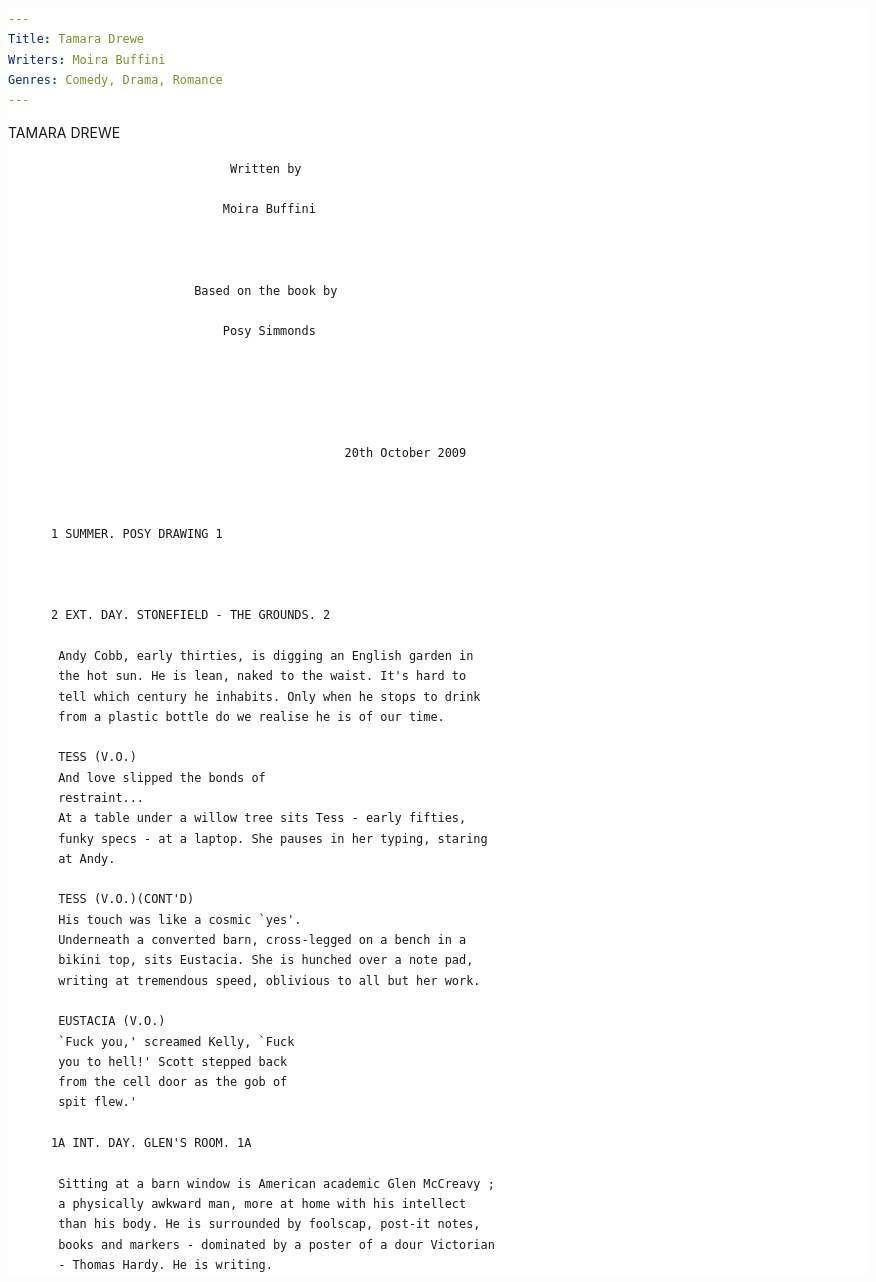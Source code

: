 ```yaml
---
Title: Tamara Drewe
Writers: Moira Buffini
Genres: Comedy, Drama, Romance
---
```


TAMARA DREWE

                         

                                   Written by                         

                                  Moira Buffini
                         

                         
                              Based on the book by

                                  Posy Simmonds





                                                   20th October 2009

                         

          1 SUMMER. POSY DRAWING 1

                         

          2 EXT. DAY. STONEFIELD - THE GROUNDS. 2

           Andy Cobb, early thirties, is digging an English garden in
           the hot sun. He is lean, naked to the waist. It's hard to
           tell which century he inhabits. Only when he stops to drink
           from a plastic bottle do we realise he is of our time.

           TESS (V.O.)
           And love slipped the bonds of
           restraint...
           At a table under a willow tree sits Tess - early fifties,
           funky specs - at a laptop. She pauses in her typing, staring
           at Andy.

           TESS (V.O.)(CONT'D)
           His touch was like a cosmic `yes'.
           Underneath a converted barn, cross-legged on a bench in a
           bikini top, sits Eustacia. She is hunched over a note pad,
           writing at tremendous speed, oblivious to all but her work.

           EUSTACIA (V.O.)
           `Fuck you,' screamed Kelly, `Fuck
           you to hell!' Scott stepped back
           from the cell door as the gob of
           spit flew.'

          1A INT. DAY. GLEN'S ROOM. 1A

           Sitting at a barn window is American academic Glen McCreavy ;
           a physically awkward man, more at home with his intellect
           than his body. He is surrounded by foolscap, post-it notes,
           books and markers - dominated by a poster of a dour Victorian
           - Thomas Hardy. He is writing. 
